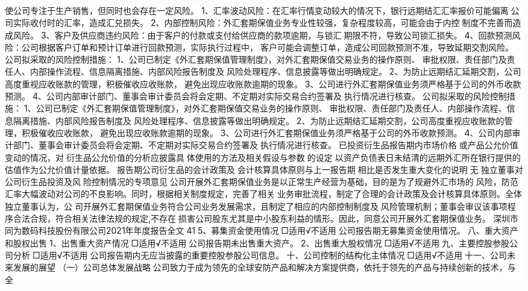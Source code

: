 使公司专注于生产销售，但同时也会存在一定风险。
1、汇率波动风险：在汇率行情变动较大的情况下，银行远期结汇汇率报价可能偏离
公司实际收付时的汇率，造成汇兑损失。
2、内部控制风险：外汇套期保值业务专业性较强，复杂程度较高，可能会由于内控
制度不完善而造成风险。
3、客户及供应商违约风险：由于客户的付款或支付给供应商的款项逾期，与锁汇
期限不符，导致公司锁汇损失。
4、回款预测风险：公司根据客户订单和预计订单进行回款预测，实际执行过程中，
客户可能会调整订单，造成公司回款预测不准，导致延期交割风险。
公司拟采取的风险控制措施：
1、公司已制定《外汇套期保值管理制度》，对外汇套期保值交易业务的操作原则、
审批权限、责任部门及责任人、内部操作流程、信息隔离措施、内部风险报告制度及
风险处理程序、信息披露等做出明确规定。
2、为防止远期结汇延期交割，公司高度重视应收账款的管理，积极催收应收账款，
避免出现应收账款逾期的现象。
3、公司进行外汇套期保值业务须严格基于公司的外币收款预测。
4、公司内部审计部门、董事会审计委员会将会定期、不定期对实际交易合约签署及
执行情况进行核查。
公司拟采取的风险控制措施：
1、公司已制定《外汇套期保值管理制度》，对外汇套期保值交易业务的操作原则、
审批权限、责任部门及责任人、内部操作流程、信息隔离措施、内部风险报告制度及
风险处理程序、信息披露等做出明确规定。
2、为防止远期结汇延期交割，公司高度重视应收账款的管理，积极催收应收账款，
避免出现应收账款逾期的现象。
3、公司进行外汇套期保值业务须严格基于公司的外币收款预测。
4、公司内部审计部门、董事会审计委员会将会定期、不定期对实际交易合约签署及
执行情况进行核查。
已投资衍生品报告期内市场价格
或产品公允价值变动的情况，对
衍生品公允价值的分析应披露具
体使用的方法及相关假设与参数
的设定
以资产负债表日未结清的远期外汇所在银行提供的估值作为公允价值计量依据。
报告期公司衍生品的会计政策及
会计核算具体原则与上一报告期
相比是否发生重大变化的说明
无
独立董事对公司衍生品投资及风
险控制情况的专项意见
公司开展外汇套期保值业务是以正常生产经营为基础，目的是为了规避外汇市场的
风险，防范汇率大幅波动对公司的不良影响。同时，根据相关制度规定，完善了相关
业务审批流程，制定了合理的会计政策及会计核算具体原则。全体独立董事认为，公
司开展外汇套期保值业务符合公司业务发展需求，且制定了相应的内部控制制度及
风险管理机制；董事会审议该事项程序合法合规，符合相关法律法规的规定,不存在
损害公司股东尤其是中小股东利益的情形。因此，同意公司开展外汇套期保值业务。
深圳市同为数码科技股份有限公司2021年年度报告全文
41
5、募集资金使用情况
□适用√不适用
公司报告期无募集资金使用情况。
八、重大资产和股权出售
1、出售重大资产情况
□适用√不适用
公司报告期未出售重大资产。
2、出售重大股权情况
□适用√不适用
九、主要控股参股公司分析
□适用√不适用
公司报告期内无应当披露的重要控股参股公司信息。
十、公司控制的结构化主体情况
□适用√不适用
十一、公司未来发展的展望
（一）公司总体发展战略
公司致力于成为领先的全球安防产品和解决方案提供商，依托于领先的产品与持续创新的技术，与全